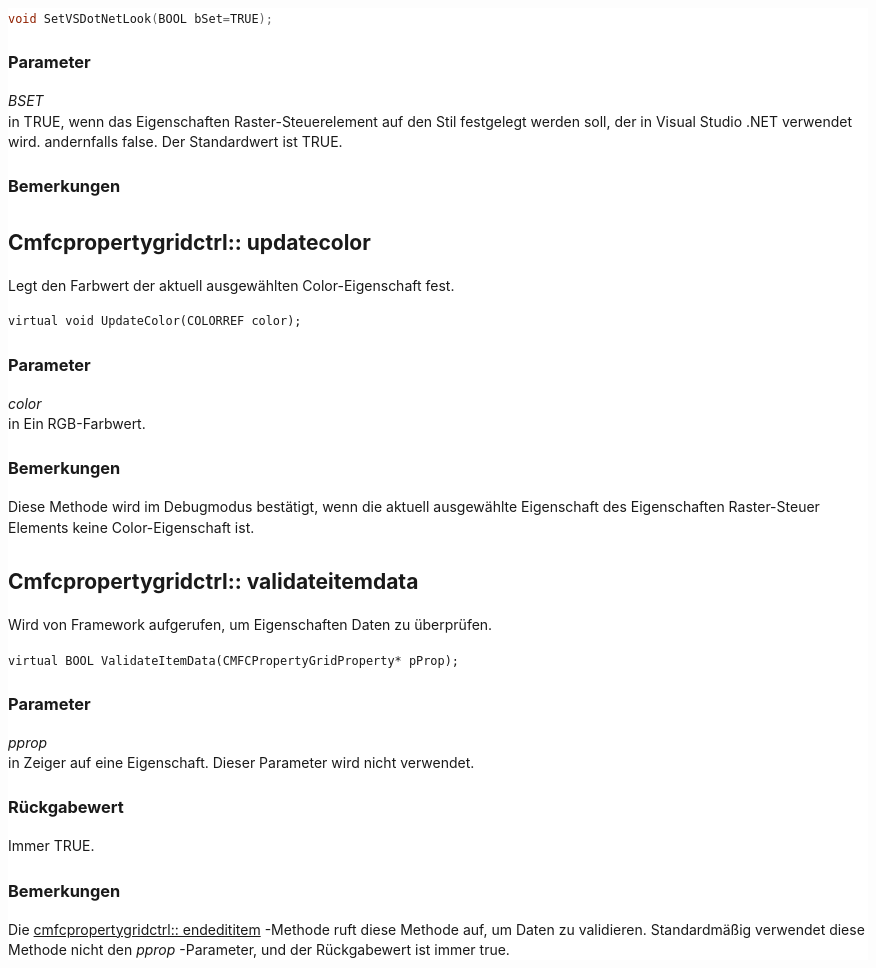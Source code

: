 ```cpp
void SetVSDotNetLook(BOOL bSet=TRUE);
```

### <a name="parameters"></a>Parameter

*BSET*<br/>
in TRUE, wenn das Eigenschaften Raster-Steuerelement auf den Stil festgelegt werden soll, der in Visual Studio .NET verwendet wird. andernfalls false. Der Standardwert ist TRUE.

### <a name="remarks"></a>Bemerkungen

## <a name="cmfcpropertygridctrlupdatecolor"></a><a name="updatecolor"></a> Cmfcpropertygridctrl:: updatecolor

Legt den Farbwert der aktuell ausgewählten Color-Eigenschaft fest.

```
virtual void UpdateColor(COLORREF color);
```

### <a name="parameters"></a>Parameter

*color*<br/>
in Ein RGB-Farbwert.

### <a name="remarks"></a>Bemerkungen

Diese Methode wird im Debugmodus bestätigt, wenn die aktuell ausgewählte Eigenschaft des Eigenschaften Raster-Steuer Elements keine Color-Eigenschaft ist.

## <a name="cmfcpropertygridctrlvalidateitemdata"></a><a name="validateitemdata"></a> Cmfcpropertygridctrl:: validateitemdata

Wird von Framework aufgerufen, um Eigenschaften Daten zu überprüfen.

```
virtual BOOL ValidateItemData(CMFCPropertyGridProperty* pProp);
```

### <a name="parameters"></a>Parameter

*pprop*\
in Zeiger auf eine Eigenschaft. Dieser Parameter wird nicht verwendet.

### <a name="return-value"></a>Rückgabewert

Immer TRUE.

### <a name="remarks"></a>Bemerkungen

Die [cmfcpropertygridctrl:: endedititem](#endedititem) -Methode ruft diese Methode auf, um Daten zu validieren. Standardmäßig verwendet diese Methode nicht den *pprop* -Parameter, und der Rückgabewert ist immer true.
